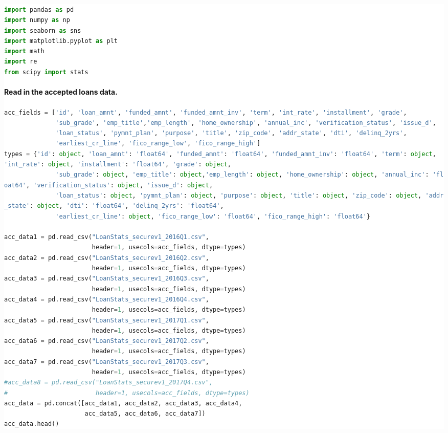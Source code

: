 

```python
import pandas as pd
import numpy as np
import seaborn as sns
import matplotlib.pyplot as plt
import math
import re
from scipy import stats
```

#### Read in the accepted loans data.


```python
acc_fields = ['id', 'loan_amnt', 'funded_amnt', 'funded_amnt_inv', 'term', 'int_rate', 'installment', 'grade', 
              'sub_grade', 'emp_title','emp_length', 'home_ownership', 'annual_inc', 'verification_status', 'issue_d', 
              'loan_status', 'pymnt_plan', 'purpose', 'title', 'zip_code', 'addr_state', 'dti', 'delinq_2yrs',
              'earliest_cr_line', 'fico_range_low', 'fico_range_high']
types = {'id': object, 'loan_amnt': 'float64', 'funded_amnt': 'float64', 'funded_amnt_inv': 'float64', 'term': object, 'int_rate': object, 'installment': 'float64', 'grade': object, 
              'sub_grade': object, 'emp_title': object,'emp_length': object, 'home_ownership': object, 'annual_inc': 'float64', 'verification_status': object, 'issue_d': object, 
              'loan_status': object, 'pymnt_plan': object, 'purpose': object, 'title': object, 'zip_code': object, 'addr_state': object, 'dti': 'float64', 'delinq_2yrs': 'float64',
              'earliest_cr_line': object, 'fico_range_low': 'float64', 'fico_range_high': 'float64'}

acc_data1 = pd.read_csv("LoanStats_securev1_2016Q1.csv", 
                        header=1, usecols=acc_fields, dtype=types)
acc_data2 = pd.read_csv("LoanStats_securev1_2016Q2.csv", 
                        header=1, usecols=acc_fields, dtype=types)
acc_data3 = pd.read_csv("LoanStats_securev1_2016Q3.csv", 
                        header=1, usecols=acc_fields, dtype=types)
acc_data4 = pd.read_csv("LoanStats_securev1_2016Q4.csv", 
                        header=1, usecols=acc_fields, dtype=types)
acc_data5 = pd.read_csv("LoanStats_securev1_2017Q1.csv", 
                        header=1, usecols=acc_fields, dtype=types)
acc_data6 = pd.read_csv("LoanStats_securev1_2017Q2.csv", 
                        header=1, usecols=acc_fields, dtype=types)
acc_data7 = pd.read_csv("LoanStats_securev1_2017Q3.csv", 
                        header=1, usecols=acc_fields, dtype=types)
#acc_data8 = pd.read_csv("LoanStats_securev1_2017Q4.csv", 
#                        header=1, usecols=acc_fields, dtype=types)
acc_data = pd.concat([acc_data1, acc_data2, acc_data3, acc_data4, 
                      acc_data5, acc_data6, acc_data7])
acc_data.head()
```


